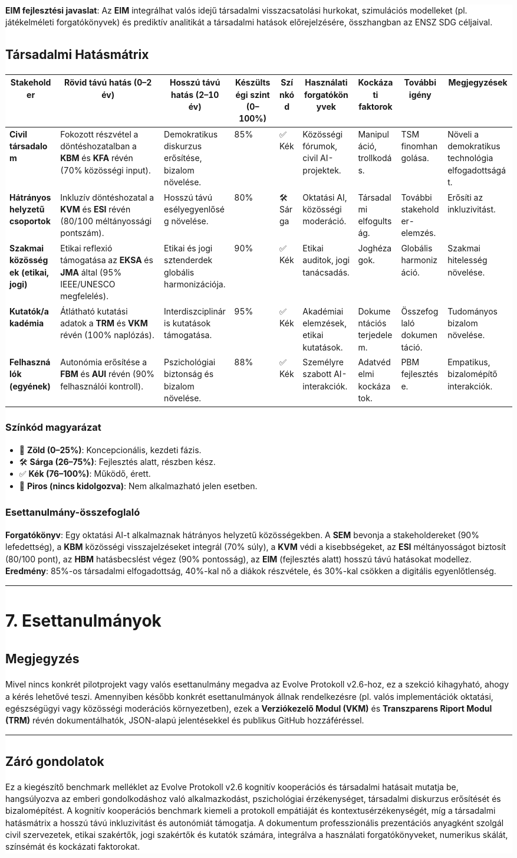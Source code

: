 **EIM fejlesztési javaslat**: Az **EIM** integrálhat valós idejű társadalmi visszacsatolási hurkokat, szimulációs modelleket (pl. játékelméleti forgatókönyvek) és prediktív analitikát a társadalmi hatások előrejelzésére, összhangban az ENSZ SDG céljaival.

## Társadalmi Hatásmátrix
| **Stakeholder** | **Rövid távú hatás (0–2 év)** | **Hosszú távú hatás (2–10 év)** | **Készültségi szint (0–100%)** | **Színkód** | **Használati forgatókönyvek** | **Kockázati faktorok** | **További igény** | **Megjegyzések** |
|-----------------|-------------------------------|-------------------------------|-------------------------------|-------------|-------------------------------|-----------------------|------------------|------------------|
| **Civil társadalom** | Fokozott részvétel a döntéshozatalban a **KBM** és **KFA** révén (70% közösségi input). | Demokratikus diskurzus erősítése, bizalom növelése. | 85% | ✅ Kék | Közösségi fórumok, civil AI-projektek. | Manipuláció, trollkodás. | TSM finomhangolása. | Növeli a demokratikus technológia elfogadottságát. |
| **Hátrányos helyzetű csoportok** | Inkluzív döntéshozatal a **KVM** és **ESI** révén (80/100 méltányossági pontszám). | Hosszú távú esélyegyenlőség növelése. | 80% | 🛠 Sárga | Oktatási AI, közösségi moderáció. | Társadalmi elfogultság. | További stakeholder-elemzés. | Erősíti az inkluzivitást. |
| **Szakmai közösségek (etikai, jogi)** | Etikai reflexió támogatása az **EKSA** és **JMA** által (95% IEEE/UNESCO megfelelés). | Etikai és jogi sztenderdek globális harmonizációja. | 90% | ✅ Kék | Etikai auditok, jogi tanácsadás. | Joghézagok. | Globális harmonizáció. | Szakmai hitelesség növelése. |
| **Kutatók/akadémia** | Átlátható kutatási adatok a **TRM** és **VKM** révén (100% naplózás). | Interdiszciplináris kutatások támogatása. | 95% | ✅ Kék | Akadémiai elemzések, etikai kutatások. | Dokumentációs terjedelem. | Összefoglaló dokumentáció. | Tudományos bizalom növelése. |
| **Felhasználók (egyének)** | Autonómia erősítése a **FBM** és **AUI** révén (90% felhasználói kontroll). | Pszichológiai biztonság és bizalom növelése. | 88% | ✅ Kék | Személyre szabott AI-interakciók. | Adatvédelmi kockázatok. | PBM fejlesztése. | Empatikus, bizalomépítő interakciók. |

### Színkód magyarázat
- 🌱 **Zöld (0–25%)**: Koncepcionális, kezdeti fázis.
- 🛠 **Sárga (26–75%)**: Fejlesztés alatt, részben kész.
- ✅ **Kék (76–100%)**: Működő, érett.
- 🔴 **Piros (nincs kidolgozva)**: Nem alkalmazható jelen esetben.

### Esettanulmány-összefoglaló
**Forgatókönyv**: Egy oktatási AI-t alkalmaznak hátrányos helyzetű közösségekben. A **SEM** bevonja a stakeholdereket (90% lefedettség), a **KBM** közösségi visszajelzéseket integrál (70% súly), a **KVM** védi a kisebbségeket, az **ESI** méltányosságot biztosít (80/100 pont), az **HBM** hatásbecslést végez (90% pontosság), az **EIM** (fejlesztés alatt) hosszú távú hatásokat modellez. **Eredmény**: 85%-os társadalmi elfogadottság, 40%-kal nő a diákok részvétele, és 30%-kal csökken a digitális egyenlőtlenség.

---

# 7. Esettanulmányok

## Megjegyzés
Mivel nincs konkrét pilotprojekt vagy valós esettanulmány megadva az Evolve Protokoll v2.6-hoz, ez a szekció kihagyható, ahogy a kérés lehetővé teszi. Amennyiben később konkrét esettanulmányok állnak rendelkezésre (pl. valós implementációk oktatási, egészségügyi vagy közösségi moderációs környezetben), ezek a **Verziókezelő Modul (VKM)** és **Transzparens Riport Modul (TRM)** révén dokumentálhatók, JSON-alapú jelentésekkel és publikus GitHub hozzáféréssel.

---

## Záró gondolatok

Ez a kiegészítő benchmark melléklet az Evolve Protokoll v2.6 kognitív kooperációs és társadalmi hatásait mutatja be, hangsúlyozva az emberi gondolkodáshoz való alkalmazkodást, pszichológiai érzékenységet, társadalmi diskurzus erősítését és bizalomépítést. A kognitív kooperációs benchmark kiemeli a protokoll empátiáját és kontextusérzékenységét, míg a társadalmi hatásmátrix a hosszú távú inkluzivitást és autonómiát támogatja. A dokumentum professzionális prezentációs anyagként szolgál civil szervezetek, etikai szakértők, jogi szakértők és kutatók számára, integrálva a használati forgatókönyveket, numerikus skálát, színsémát és kockázati faktorokat.